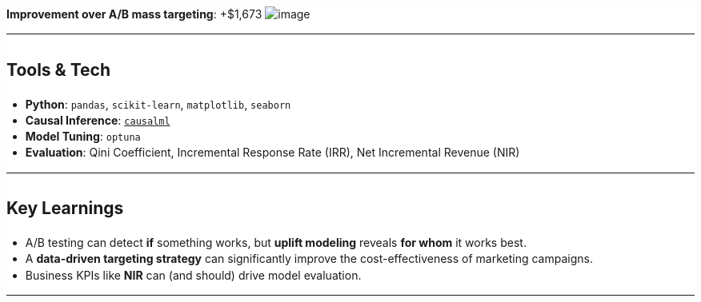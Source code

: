 **Improvement over A/B mass targeting**: +$1,673
<img width="1264" alt="image" src="https://github.com/user-attachments/assets/455b3ee0-9174-4c9e-9186-4d4f4a42184f" />

---

## Tools & Tech

- **Python**: `pandas`, `scikit-learn`, `matplotlib`, `seaborn`
- **Causal Inference**: [`causalml`](https://github.com/uber/causalml)
- **Model Tuning**: `optuna`
- **Evaluation**: Qini Coefficient, Incremental Response Rate (IRR), Net Incremental Revenue (NIR)

---

## Key Learnings

- A/B testing can detect **if** something works, but **uplift modeling** reveals **for whom** it works best.
- A **data-driven targeting strategy** can significantly improve the cost-effectiveness of marketing campaigns.
- Business KPIs like **NIR** can (and should) drive model evaluation.

---
